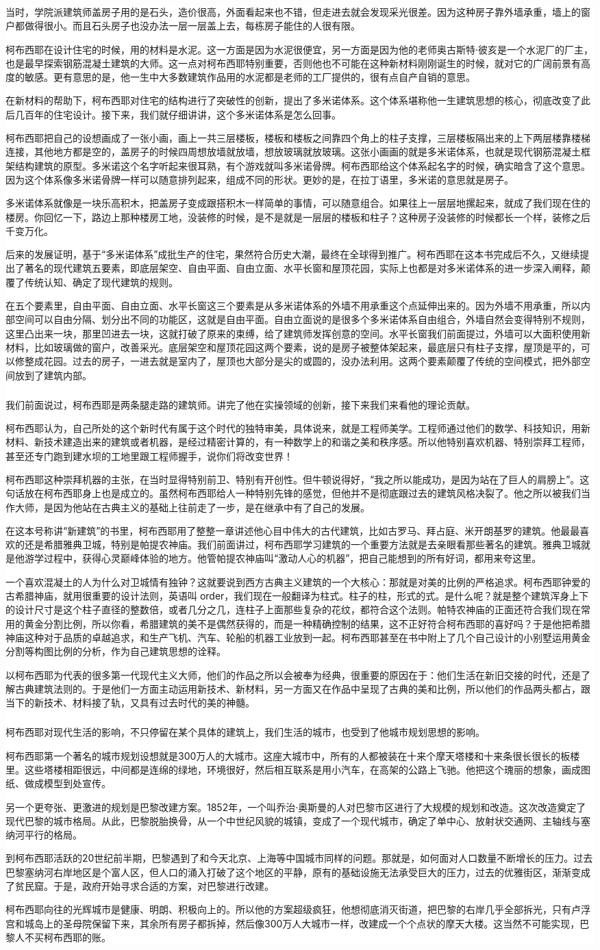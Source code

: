 当时，学院派建筑师盖房子用的是石头，造价很高，外面看起来也不错，但走进去就会发现采光很差。因为这种房子靠外墙承重，墙上的窗户都做得很小。而且石头房子也没办法一层一层盖上去，每栋房子能住的人很有限。

柯布西耶在设计住宅的时候，用的材料是水泥。这一方面是因为水泥很便宜，另一方面是因为他的老师奥古斯特·彼亥是一个水泥厂的厂主，也是最早探索钢筋混凝土建筑的大师。这一点对柯布西耶特别重要，否则他也不可能在这种新材料刚刚诞生的时候，就对它的广阔前景有高度的敏感。更有意思的是，他一生中大多数建筑作品用的水泥都是老师的工厂提供的，很有点自产自销的意思。

在新材料的帮助下，柯布西耶对住宅的结构进行了突破性的创新，提出了多米诺体系。这个体系堪称他一生建筑思想的核心，彻底改变了此后几百年的住宅设计。接下来，我们就仔细讲讲，这个多米诺体系是怎么回事。

柯布西耶把自己的设想画成了一张小画，画上一共三层楼板，楼板和楼板之间靠四个角上的柱子支撑，三层楼板隔出来的上下两层楼靠楼梯连接，其他地方都是空的，盖房子的时候四周想放墙就放墙，想放玻璃就放玻璃。这张小画画的就是多米诺体系，也就是现代钢筋混凝土框架结构建筑的原型。多米诺这个名字听起来很耳熟，有个游戏就叫多米诺骨牌。柯布西耶给这个体系起名字的时候，确实暗含了这个意思。因为这个体系像多米诺骨牌一样可以随意排列起来，组成不同的形状。更妙的是，在拉丁语里，多米诺的意思就是房子。

多米诺体系就像是一块乐高积木，把盖房子变成跟搭积木一样简单的事情，可以随意组合。如果往上一层层地摞起来，就成了我们现在住的楼房。你回忆一下，路边上那种楼房工地，没装修的时候，是不是就是一层层的楼板和柱子？这种房子没装修的时候都长一个样，装修之后千变万化。

后来的发展证明，基于“多米诺体系”成批生产的住宅，果然符合历史大潮，最终在全球得到推广。柯布西耶在这本书完成后不久，又继续提出了著名的现代建筑五要素，即底层架空、自由平面、自由立面、水平长窗和屋顶花园，实际上也都是对多米诺体系的进一步深入阐释，颠覆了传统认知、确定了现代建筑的规则。

在五个要素里，自由平面、自由立面、水平长窗这三个要素是从多米诺体系的外墙不用承重这个点延伸出来的。因为外墙不用承重，所以内部空间可以自由分隔、划分出不同的功能区，这就是自由平面。自由立面说的是很多个多米诺体系自由组合，外墙自然会变得特别不规则，这里凸出来一块，那里凹进去一块，这就打破了原来的束缚，给了建筑师发挥创意的空间。水平长窗我们前面提过，外墙可以大面积使用新材料，比如玻璃做的窗户，改善采光。底层架空和屋顶花园这两个要素，说的是房子被整体架起来，最底层只有柱子支撑，屋顶是平的，可以修整成花园。过去的房子，一进去就是室内了，屋顶也大部分是尖的或圆的，没办法利用。这两个要素颠覆了传统的空间模式，把外部空间放到了建筑内部。

###  



我们前面说过，柯布西耶是两条腿走路的建筑师。讲完了他在实操领域的创新，接下来我们来看他的理论贡献。

柯布西耶认为，自己所处的这个新时代有属于这个时代的独特审美，具体说来，就是工程师美学。工程师通过他们的数学、科技知识，用新材料、新技术建造出来的建筑或者机器，是经过精密计算的，有一种数学上的和谐之美和秩序感。所以他特别喜欢机器、特别崇拜工程师，甚至还专门跑到建水坝的工地里跟工程师握手，说你们将改变世界！

柯布西耶这种崇拜机器的主张，在当时显得特别前卫、特别有开创性。但牛顿说得好，“我之所以能成功，是因为站在了巨人的肩膀上”。这句话放在柯布西耶身上也是成立的。虽然柯布西耶给人一种特别先锋的感觉，但他并不是彻底跟过去的建筑风格决裂了。他之所以被我们当作大师，是因为他站在古典主义的基础上往前走了一步，是在继承中有了自己的发展。

在这本号称讲“新建筑”的书里，柯布西耶用了整整一章讲述他心目中伟大的古代建筑，比如古罗马、拜占庭、米开朗基罗的建筑。他最最喜欢的还是希腊雅典卫城，特别是帕提农神庙。我们前面讲过，柯布西耶学习建筑的一个重要方法就是去亲眼看那些著名的建筑。雅典卫城就是他游学过程中，获得心灵巅峰体验的地方。他管帕提农神庙叫“激动人心的机器”，把自己能想到的所有好词，都用来夸这里。

一个喜欢混凝土的人为什么对卫城情有独钟？这就要说到西方古典主义建筑的一个大核心：那就是对美的比例的严格追求。柯布西耶钟爱的古希腊神庙，就用很重要的设计法则，英语叫 order，我们现在一般翻译为柱式。柱子的柱，形式的式。是什么呢？就是整个建筑浑身上下的设计尺寸是这个柱子直径的整数倍，或者几分之几，连柱子上面那些复杂的花纹，都符合这个法则。帕特农神庙的正面还符合我们现在常用的黄金分割比例，所以你看，希腊建筑的美不是偶然获得的，而是一种精确控制的结果，这不正好符合柯布西耶的喜好吗？于是他把希腊神庙这种对于品质的卓越追求，和生产飞机、汽车、轮船的机器工业放到一起。柯布西耶甚至在书中附上了几个自己设计的小别墅运用黄金分割等构图比例的分析，作为自己建筑思想的诠释。

以柯布西耶为代表的很多第一代现代主义大师，他们的作品之所以会被奉为经典，很重要的原因在于：他们生活在新旧交接的时代，还是了解古典建筑法则的。于是他们一方面主动运用新技术、新材料，另一方面又在作品中呈现了古典的美和比例，所以他们的作品两头都占，跟当下的新技术、材料接了轨，又具有过去时代的美的神髓。

###  



柯布西耶对现代生活的影响，不只停留在某个具体的建筑上，我们生活的城市，也受到了他城市规划思想的影响。

柯布西耶第一个著名的城市规划设想就是300万人的大城市。这座大城市中，所有的人都被装在十来个摩天塔楼和十来条很长很长的板楼里。这些塔楼相距很远，中间都是连绵的绿地，环境很好，然后相互联系是用小汽车，在高架的公路上飞驰。他把这个瑰丽的想象，画成图纸、做成模型到处宣传。

另一个更夸张、更激进的规划是巴黎改建方案。1852年，一个叫乔治·奥斯曼的人对巴黎市区进行了大规模的规划和改造。这次改造奠定了现代巴黎的城市格局。从此，巴黎脱胎换骨，从一个中世纪风貌的城镇，变成了一个现代城市，确定了单中心、放射状交通网、主轴线与塞纳河平行的格局。

到柯布西耶活跃的20世纪前半期，巴黎遇到了和今天北京、上海等中国城市同样的问题。那就是，如何面对人口数量不断增长的压力。过去巴黎塞纳河右岸地区是个富人区，但人口的涌入打破了这个地区的平静，原有的基础设施无法承受巨大的压力，过去的优雅街区，渐渐变成了贫民窟。于是，政府开始寻求合适的方案，对巴黎进行改建。

柯布西耶向往的光辉城市是健康、明朗、积极向上的。所以他的方案超级疯狂，他想彻底消灭街道，把巴黎的右岸几乎全部拆光，只有卢浮宫和城岛上的圣母院保留下来，其余所有房子都拆掉，然后像300万人大城市一样，改建成一个个点状的摩天大楼。这当然不可能实现，巴黎人不买柯布西耶的账。
